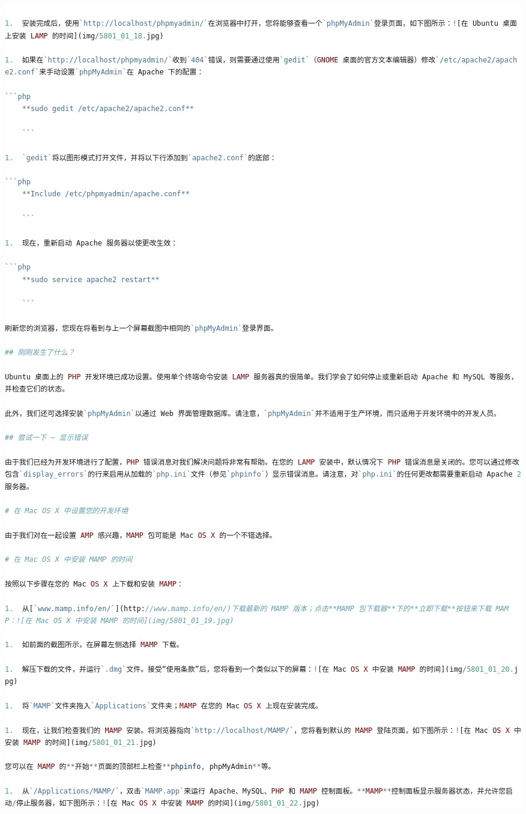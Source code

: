 ```php

1.  安装完成后，使用`http://localhost/phpmyadmin/`在浏览器中打开，您将能够查看一个`phpMyAdmin`登录页面，如下图所示：![在 Ubuntu 桌面上安装 LAMP 的时间](img/5801_01_18.jpg)

1.  如果在`http://localhost/phpmyadmin/`收到`404`错误，则需要通过使用`gedit`（GNOME 桌面的官方文本编辑器）修改`/etc/apache2/apache2.conf`来手动设置`phpMyAdmin`在 Apache 下的配置：

```php
    **sudo gedit /etc/apache2/apache2.conf** 

    ```

1.  `gedit`将以图形模式打开文件，并将以下行添加到`apache2.conf`的底部：

```php
    **Include /etc/phpmyadmin/apache.conf** 

    ```

1.  现在，重新启动 Apache 服务器以使更改生效：

```php
    **sudo service apache2 restart** 

    ```

刷新您的浏览器，您现在将看到与上一个屏幕截图中相同的`phpMyAdmin`登录界面。

## 刚刚发生了什么？

Ubuntu 桌面上的 PHP 开发环境已成功设置。使用单个终端命令安装 LAMP 服务器真的很简单。我们学会了如何停止或重新启动 Apache 和 MySQL 等服务，并检查它们的状态。

此外，我们还可选择安装`phpMyAdmin`以通过 Web 界面管理数据库。请注意，`phpMyAdmin`并不适用于生产环境，而只适用于开发环境中的开发人员。

## 尝试一下 — 显示错误

由于我们已经为开发环境进行了配置，PHP 错误消息对我们解决问题将非常有帮助。在您的 LAMP 安装中，默认情况下 PHP 错误消息是关闭的。您可以通过修改包含`display_errors`的行来启用从加载的`php.ini`文件（参见`phpinfo`）显示错误消息。请注意，对`php.ini`的任何更改都需要重新启动 Apache 2 服务器。

# 在 Mac OS X 中设置您的开发环境

由于我们对在一起设置 AMP 感兴趣，MAMP 包可能是 Mac OS X 的一个不错选择。

# 在 Mac OS X 中安装 MAMP 的时间

按照以下步骤在您的 Mac OS X 上下载和安装 MAMP：

1.  从[`www.mamp.info/en/`](http://www.mamp.info/en/)下载最新的 MAMP 版本；点击**MAMP 包下载器**下的**立即下载**按钮来下载 MAMP：![在 Mac OS X 中安装 MAMP 的时间](img/5801_01_19.jpg)

1.  如前面的截图所示，在屏幕左侧选择 MAMP 下载。

1.  解压下载的文件，并运行`.dmg`文件。接受“使用条款”后，您将看到一个类似以下的屏幕：![在 Mac OS X 中安装 MAMP 的时间](img/5801_01_20.jpg)

1.  将`MAMP`文件夹拖入`Applications`文件夹；MAMP 在您的 Mac OS X 上现在安装完成。

1.  现在，让我们检查我们的 MAMP 安装。将浏览器指向`http://localhost/MAMP/`，您将看到默认的 MAMP 登陆页面，如下图所示：![在 Mac OS X 中安装 MAMP 的时间](img/5801_01_21.jpg)

您可以在 MAMP 的**开始**页面的顶部栏上检查**phpinfo, phpMyAdmin**等。

1.  从`/Applications/MAMP/`，双击`MAMP.app`来运行 Apache、MySQL、PHP 和 MAMP 控制面板。**MAMP**控制面板显示服务器状态，并允许您启动/停止服务器，如下图所示：![在 Mac OS X 中安装 MAMP 的时间](img/5801_01_22.jpg)
```